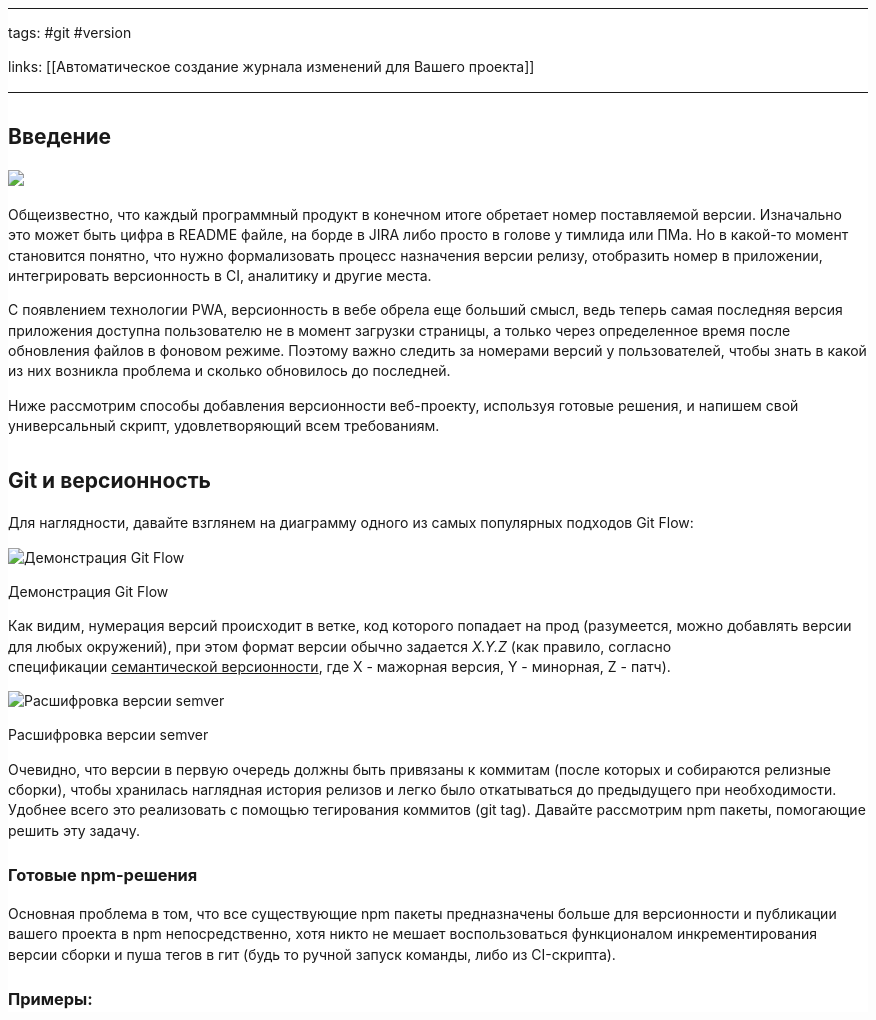 ____

tags: #git #version

links: [[Автоматическое создание журнала изменений для Вашего проекта]]

_____

## Введение

![](https://habrastorage.org/r/w1560/getpro/habr/upload_files/81c/c5e/b84/81cc5eb845964d5e67bcaa90c95fd444.jpg)

Общеизвестно, что каждый программный продукт в конечном итоге обретает номер поставляемой версии. Изначально это может быть цифра в README файле, на борде в JIRA либо просто в голове у тимлида или ПМа. Но в какой-то момент становится понятно, что нужно формализовать процесс назначения версии релизу, отобразить номер в приложении, интегрировать версионность в CI, аналитику и другие места. 

С появлением технологии PWA, версионность в вебе обрела еще больший смысл, ведь теперь самая последняя версия приложения доступна пользователю не в момент загрузки страницы, а только через определенное время после обновления файлов в фоновом режиме. Поэтому важно следить за номерами версий у пользователей, чтобы знать в какой из них возникла проблема и сколько обновилось до последней.

Ниже рассмотрим способы добавления версионности веб-проекту, используя готовые решения, и напишем свой универсальный скрипт, удовлетворяющий всем требованиям.

## Git и версионность

Для наглядности, давайте взглянем на диаграмму одного из самых популярных подходов Git Flow: 

![Демонстрация Git Flow](https://habrastorage.org/r/w1560/getpro/habr/upload_files/729/66d/69e/72966d69e8ed438f540f3b6635d09700.jpg "Демонстрация Git Flow")

Демонстрация Git Flow

Как видим, нумерация версий происходит в ветке, код которого попадает на прод (разумеется, можно добавлять версии для любых окружений), при этом формат версии обычно задается _X.Y.Z_ (как правило, согласно спецификации [семантической версионности](https://semver.org/), где X - мажорная версия, Y - минорная, Z - патч).  

![Расшифровка версии semver](https://habrastorage.org/getpro/habr/upload_files/3d2/d67/629/3d2d67629d403d4f01e314e160faaf9d "Расшифровка версии semver")

Расшифровка версии semver

Очевидно, что версии в первую очередь должны быть привязаны к коммитам (после которых и собираются релизные сборки), чтобы хранилась наглядная история релизов и легко было откатываться до предыдущего при необходимости. Удобнее всего это реализовать с помощью тегирования коммитов (git tag). Давайте рассмотрим npm пакеты, помогающие решить эту задачу.

### Готовые npm-решения

Основная проблема в том, что все существующие npm пакеты предназначены больше для версионности и публикации вашего проекта в npm непосредственно, хотя никто не мешает воспользоваться функционалом инкрементирования версии сборки и пуша тегов в гит (будь то ручной запуск команды, либо из CI-скрипта).

### Примеры:
